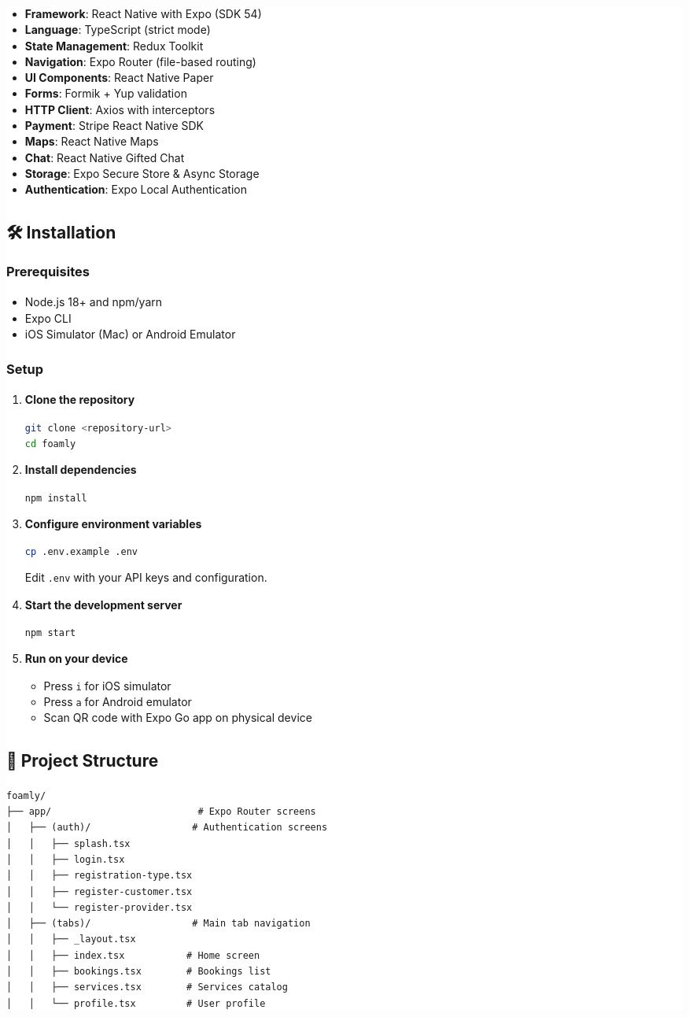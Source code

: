 - **Framework**: React Native with Expo (SDK 54)
- **Language**: TypeScript (strict mode)
- **State Management**: Redux Toolkit
- **Navigation**: Expo Router (file-based routing)
- **UI Components**: React Native Paper
- **Forms**: Formik + Yup validation
- **HTTP Client**: Axios with interceptors
- **Payment**: Stripe React Native SDK
- **Maps**: React Native Maps
- **Chat**: React Native Gifted Chat
- **Storage**: Expo Secure Store & Async Storage
- **Authentication**: Expo Local Authentication

## 🛠️ Installation

### Prerequisites
- Node.js 18+ and npm/yarn
- Expo CLI
- iOS Simulator (Mac) or Android Emulator

### Setup

1. **Clone the repository**
   ```bash
   git clone <repository-url>
   cd foamly
   ```

2. **Install dependencies**
   ```bash
   npm install
   ```

3. **Configure environment variables**
   ```bash
   cp .env.example .env
   ```
   Edit `.env` with your API keys and configuration.

4. **Start the development server**
   ```bash
   npm start
   ```

5. **Run on your device**
   - Press `i` for iOS simulator
   - Press `a` for Android emulator
   - Scan QR code with Expo Go app on physical device

## 📁 Project Structure

```
foamly/
├── app/                          # Expo Router screens
│   ├── (auth)/                  # Authentication screens
│   │   ├── splash.tsx
│   │   ├── login.tsx
│   │   ├── registration-type.tsx
│   │   ├── register-customer.tsx
│   │   └── register-provider.tsx
│   ├── (tabs)/                  # Main tab navigation
│   │   ├── _layout.tsx
│   │   ├── index.tsx           # Home screen
│   │   ├── bookings.tsx        # Bookings list
│   │   ├── services.tsx        # Services catalog
│   │   └── profile.tsx         # User profile
```